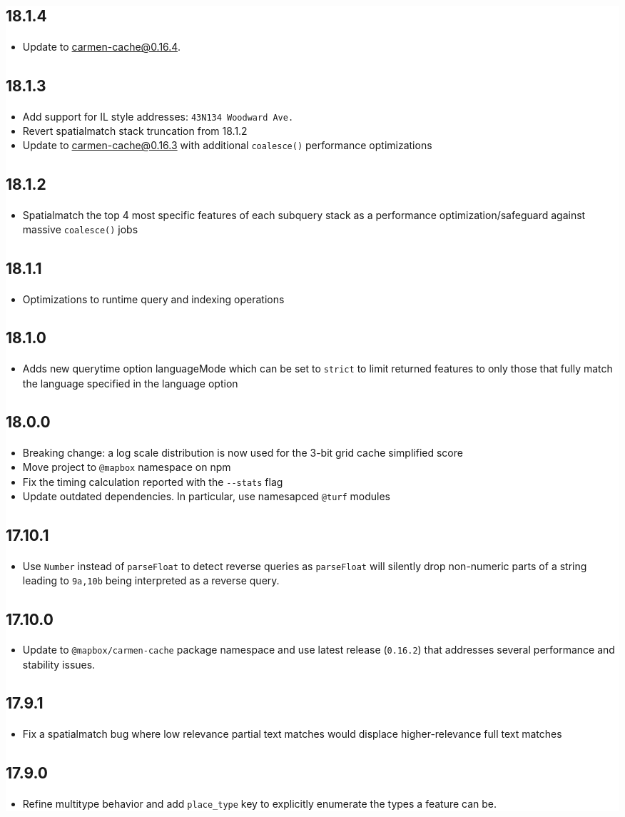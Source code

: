## 18.1.4

- Update to carmen-cache@0.16.4.

## 18.1.3

- Add support for IL style addresses: `43N134 Woodward Ave.`
- Revert spatialmatch stack truncation from 18.1.2
- Update to carmen-cache@0.16.3 with additional `coalesce()` performance optimizations

## 18.1.2

- Spatialmatch the top 4 most specific features of each subquery stack as a performance optimization/safeguard against massive `coalesce()` jobs

## 18.1.1

- Optimizations to runtime query and indexing operations

## 18.1.0

- Adds new querytime option languageMode which can be set to `strict` to limit returned features to only those that fully match the language specified in the language option

## 18.0.0

- Breaking change: a log scale distribution is now used for the 3-bit grid cache simplified score
- Move project to `@mapbox` namespace on npm
- Fix the timing calculation reported with the `--stats` flag
- Update outdated dependencies. In particular, use namesapced `@turf` modules

## 17.10.1

- Use `Number` instead of `parseFloat` to detect reverse queries as `parseFloat` will silently drop non-numeric parts of a string leading to `9a,10b` being interpreted as a reverse query.

## 17.10.0

- Update to `@mapbox/carmen-cache` package namespace and use latest release (`0.16.2`) that addresses several performance and stability issues.

## 17.9.1

- Fix a spatialmatch bug where low relevance partial text matches would displace higher-relevance full text matches

## 17.9.0

- Refine multitype behavior and add `place_type` key to explicitly enumerate the types a feature can be.
